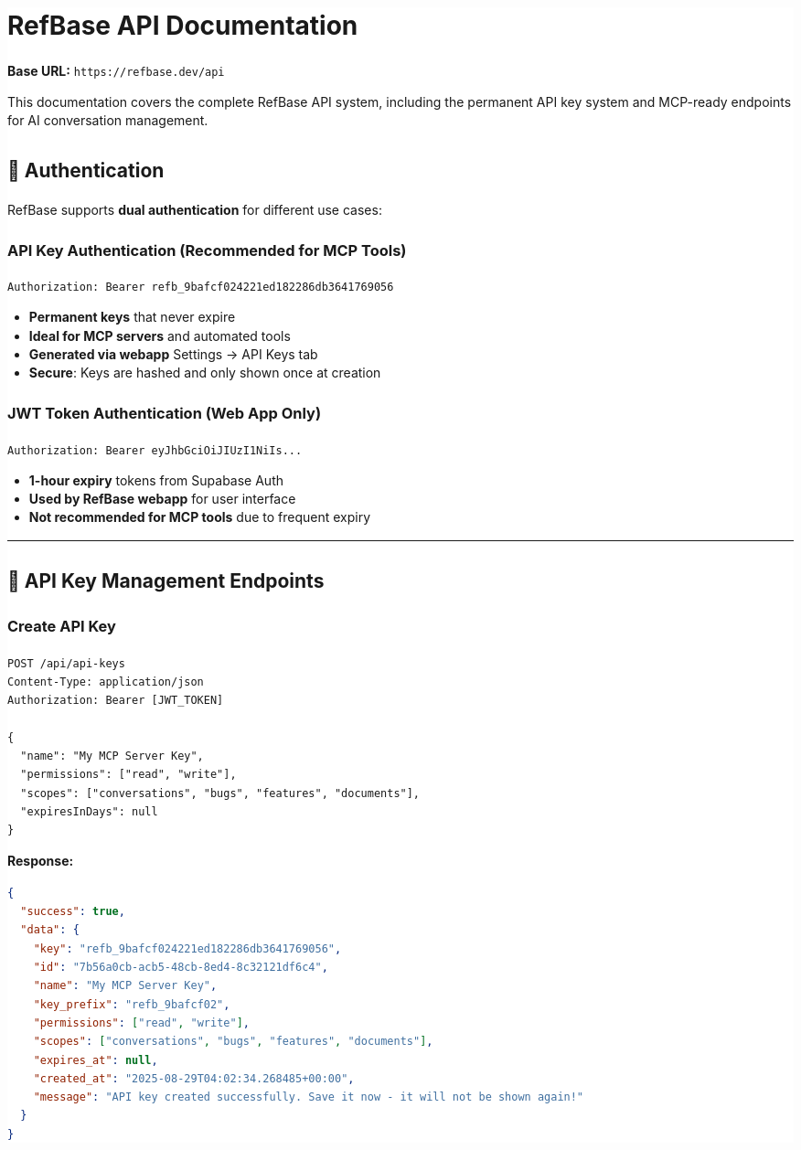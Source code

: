 # RefBase API Documentation

**Base URL:** `https://refbase.dev/api`

This documentation covers the complete RefBase API system, including the permanent API key system and MCP-ready endpoints for AI conversation management.

## 🔐 Authentication

RefBase supports **dual authentication** for different use cases:

### API Key Authentication (Recommended for MCP Tools)
```bash
Authorization: Bearer refb_9bafcf024221ed182286db3641769056
```
- **Permanent keys** that never expire
- **Ideal for MCP servers** and automated tools
- **Generated via webapp** Settings → API Keys tab
- **Secure**: Keys are hashed and only shown once at creation

### JWT Token Authentication (Web App Only)
```bash
Authorization: Bearer eyJhbGciOiJIUzI1NiIs...
```
- **1-hour expiry** tokens from Supabase Auth
- **Used by RefBase webapp** for user interface
- **Not recommended for MCP tools** due to frequent expiry

---

## 🔑 API Key Management Endpoints

### Create API Key
```http
POST /api/api-keys
Content-Type: application/json
Authorization: Bearer [JWT_TOKEN]

{
  "name": "My MCP Server Key",
  "permissions": ["read", "write"],
  "scopes": ["conversations", "bugs", "features", "documents"],
  "expiresInDays": null
}
```

**Response:**
```json
{
  "success": true,
  "data": {
    "key": "refb_9bafcf024221ed182286db3641769056",
    "id": "7b56a0cb-acb5-48cb-8ed4-8c32121df6c4",
    "name": "My MCP Server Key",
    "key_prefix": "refb_9bafcf02",
    "permissions": ["read", "write"],
    "scopes": ["conversations", "bugs", "features", "documents"],
    "expires_at": null,
    "created_at": "2025-08-29T04:02:34.268485+00:00",
    "message": "API key created successfully. Save it now - it will not be shown again!"
  }
}
```
